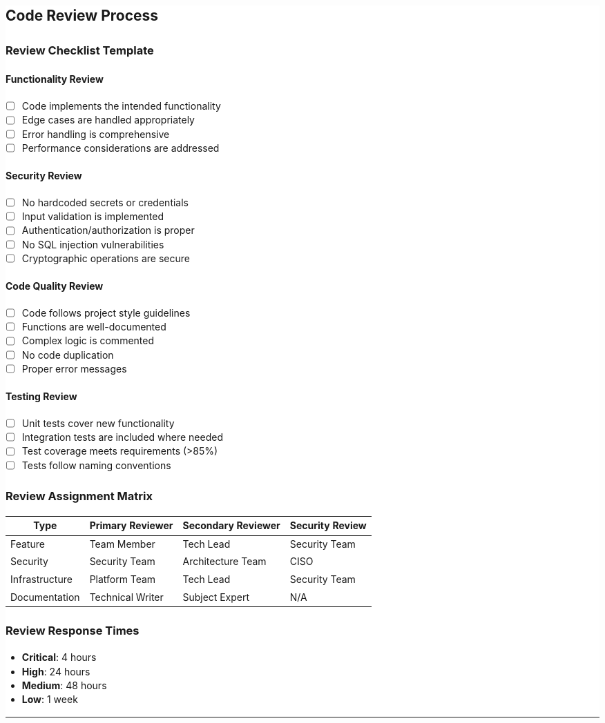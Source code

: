 
## Code Review Process

### Review Checklist Template

#### Functionality Review
- [ ] Code implements the intended functionality
- [ ] Edge cases are handled appropriately
- [ ] Error handling is comprehensive
- [ ] Performance considerations are addressed

#### Security Review
- [ ] No hardcoded secrets or credentials
- [ ] Input validation is implemented
- [ ] Authentication/authorization is proper
- [ ] No SQL injection vulnerabilities
- [ ] Cryptographic operations are secure

#### Code Quality Review
- [ ] Code follows project style guidelines
- [ ] Functions are well-documented
- [ ] Complex logic is commented
- [ ] No code duplication
- [ ] Proper error messages

#### Testing Review
- [ ] Unit tests cover new functionality
- [ ] Integration tests are included where needed
- [ ] Test coverage meets requirements (>85%)
- [ ] Tests follow naming conventions

### Review Assignment Matrix

| Type | Primary Reviewer | Secondary Reviewer | Security Review |
|------|-----------------|-------------------|-----------------|
| Feature | Team Member | Tech Lead | Security Team |
| Security | Security Team | Architecture Team | CISO |
| Infrastructure | Platform Team | Tech Lead | Security Team |
| Documentation | Technical Writer | Subject Expert | N/A |

### Review Response Times

- **Critical**: 4 hours
- **High**: 24 hours
- **Medium**: 48 hours
- **Low**: 1 week

---
